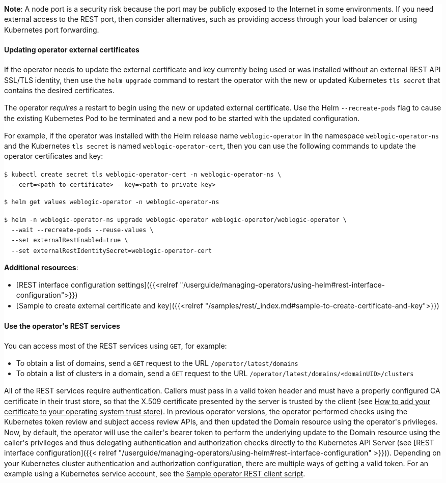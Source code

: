 **Note**: A node port is a security risk because the port may be publicly exposed to the Internet in some environments. If you need external access to the REST port, then consider alternatives, such as providing access through your load balancer or using Kubernetes port forwarding.

#### Updating operator external certificates

If the operator needs to update the external certificate and key currently
being used or was installed without an external REST API SSL/TLS identity,
then use the `helm upgrade` command to restart the operator
with the new or updated Kubernetes `tls secret` that contains
the desired certificates.

The operator _requires_ a restart to begin using the new or updated external
certificate. Use the Helm `--recreate-pods` flag to cause the existing
Kubernetes Pod to be terminated and a new pod to be started with the updated configuration.

For example, if the operator was installed with the Helm release name `weblogic-operator`
in the namespace `weblogic-operator-ns` and the Kubernetes `tls secret` is named
`weblogic-operator-cert`, then you can use the following commands to update the operator
certificates and key:

```shell
$ kubectl create secret tls weblogic-operator-cert -n weblogic-operator-ns \
  --cert=<path-to-certificate> --key=<path-to-private-key>
```

```shell
$ helm get values weblogic-operator -n weblogic-operator-ns
```
```shell
$ helm -n weblogic-operator-ns upgrade weblogic-operator weblogic-operator/weblogic-operator \
  --wait --recreate-pods --reuse-values \
  --set externalRestEnabled=true \
  --set externalRestIdentitySecret=weblogic-operator-cert
```

**Additional resources**:
* [REST interface configuration settings]({{<relref "/userguide/managing-operators/using-helm#rest-interface-configuration">}})
* [Sample to create external certificate and key]({{<relref "/samples/rest/_index.md#sample-to-create-certificate-and-key">}})


#### Use the operator's REST services

You can access most of the REST services using `GET`, for example:

* To obtain a list of domains, send a `GET` request to the URL `/operator/latest/domains`
* To obtain a list of clusters in a domain, send a `GET` request to the URL `/operator/latest/domains/<domainUID>/clusters`

All of the REST services require authentication.  Callers must pass in a valid token header and must have a properly configured CA certificate in their trust store, so that the X.509 certificate presented by the server is trusted by the client (see [How to add your certificate to your operating system trust store](#how-to-add-your-certificate-to-your-operating-system-trust-store)).  In previous operator versions, the operator performed checks using the Kubernetes token review and subject access review APIs, and then updated the Domain resource using the operator's privileges.  Now, by default, the operator will use the caller's bearer token to perform the underlying update to the Domain resource using the caller's privileges and thus delegating authentication and authorization checks directly to the Kubernetes API Server (see [REST interface configuration]({{< relref "/userguide/managing-operators/using-helm#rest-interface-configuration" >}})). Depending on your Kubernetes cluster authentication and authorization configuration, there are multiple ways of getting a valid token. For an example using a Kubernetes service account, see the [Sample operator REST client script](#sample-operator-rest-client-script).
